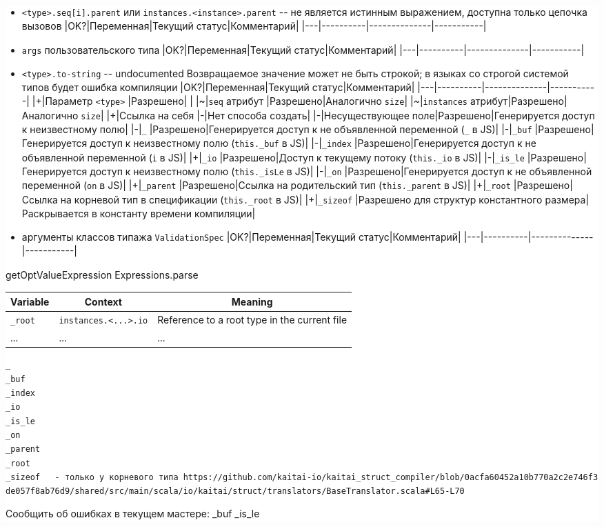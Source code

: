 - `<type>.seq[i].parent` или `instances.<instance>.parent` -- не является истинным выражением, доступна только цепочка вызовов
  |OK?|Переменная|Текущий статус|Комментарий|
  |---|----------|--------------|-----------|

- `args` пользовательского типа
  |OK?|Переменная|Текущий статус|Комментарий|
  |---|----------|--------------|-----------|

- `<type>.to-string` -- undocumented
  Возвращаемое значение может не быть строкой; в языках со строгой системой типов будет ошибка компиляции
  |OK?|Переменная|Текущий статус|Комментарий|
  |---|----------|--------------|-----------|
  |+|Параметр `<type>`  |Разрешено| |
  |~|`seq` атрибут      |Разрешено|Аналогично `size`|
  |~|`instances` атрибут|Разрешено|Аналогично `size`|
  |+|Ссылка на себя     |-|Нет способа создать|
  |-|Несуществующее поле|Разрешено|Генерируется доступ к неизвестному полю|
  |-|`_`                |Разрешено|Генерируется доступ к не объявленной переменной (`_` в JS)|
  |-|`_buf`             |Разрешено|Генерируется доступ к неизвестному полю (`this._buf` в JS)|
  |-|`_index`           |Разрешено|Генерируется доступ к не объявленной переменной (`i` в JS)|
  |+|`_io`              |Разрешено|Доступ к текущему потоку (`this._io` в JS)|
  |-|`_is_le`           |Разрешено|Генерируется доступ к неизвестному полю (`this._isLe` в JS)|
  |-|`_on`              |Разрешено|Генерируется доступ к не объявленной переменной (`on` в JS)|
  |+|`_parent`          |Разрешено|Ссылка на родительский тип (`this._parent` в JS)|
  |+|`_root`            |Разрешено|Ссылка на корневой тип в спецификации (`this._root` в JS)|
  |+|`_sizeof`          |Разрешено для структур константного размера|Раскрывается в константу времени компиляции|

- аргументы классов типажа `ValidationSpec`
  |OK?|Переменная|Текущий статус|Комментарий|
  |---|----------|--------------|-----------|

getOptValueExpression
Expressions.parse

|Variable|Context|Meaning|
|--------|-------|-------|
|`_root` |`instances.<...>.io`|Reference to a root type in the current file|
|...|...|...|


    _
    _buf
    _index
    _io
    _is_le
    _on
    _parent
    _root
    _sizeof   - только у корневого типа https://github.com/kaitai-io/kaitai_struct_compiler/blob/0acfa60452a10b770a2c2e746f3de057f8ab76d9/shared/src/main/scala/io/kaitai/struct/translators/BaseTranslator.scala#L65-L70

  Сообщить об ошибках в текущем мастере:
    _buf
    _is_le